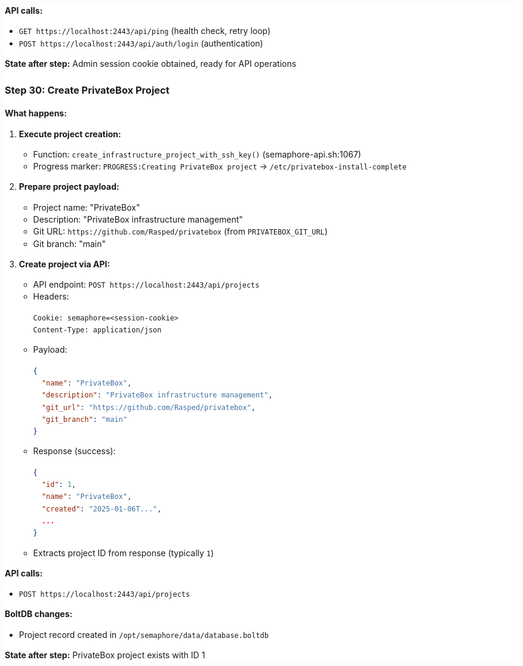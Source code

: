 **API calls:**
- `GET https://localhost:2443/api/ping` (health check, retry loop)
- `POST https://localhost:2443/api/auth/login` (authentication)

**State after step:** Admin session cookie obtained, ready for API operations

### Step 30: Create PrivateBox Project

**What happens:**
1. **Execute project creation:**
   - Function: `create_infrastructure_project_with_ssh_key()` (semaphore-api.sh:1067)
   - Progress marker: `PROGRESS:Creating PrivateBox project` → `/etc/privatebox-install-complete`

2. **Prepare project payload:**
   - Project name: "PrivateBox"
   - Description: "PrivateBox infrastructure management"
   - Git URL: `https://github.com/Rasped/privatebox` (from `PRIVATEBOX_GIT_URL`)
   - Git branch: "main"

3. **Create project via API:**
   - API endpoint: `POST https://localhost:2443/api/projects`
   - Headers:
     ```
     Cookie: semaphore=<session-cookie>
     Content-Type: application/json
     ```
   - Payload:
     ```json
     {
       "name": "PrivateBox",
       "description": "PrivateBox infrastructure management",
       "git_url": "https://github.com/Rasped/privatebox",
       "git_branch": "main"
     }
     ```
   - Response (success):
     ```json
     {
       "id": 1,
       "name": "PrivateBox",
       "created": "2025-01-06T...",
       ...
     }
     ```
   - Extracts project ID from response (typically `1`)

**API calls:**
- `POST https://localhost:2443/api/projects`

**BoltDB changes:**
- Project record created in `/opt/semaphore/data/database.boltdb`

**State after step:** PrivateBox project exists with ID 1
